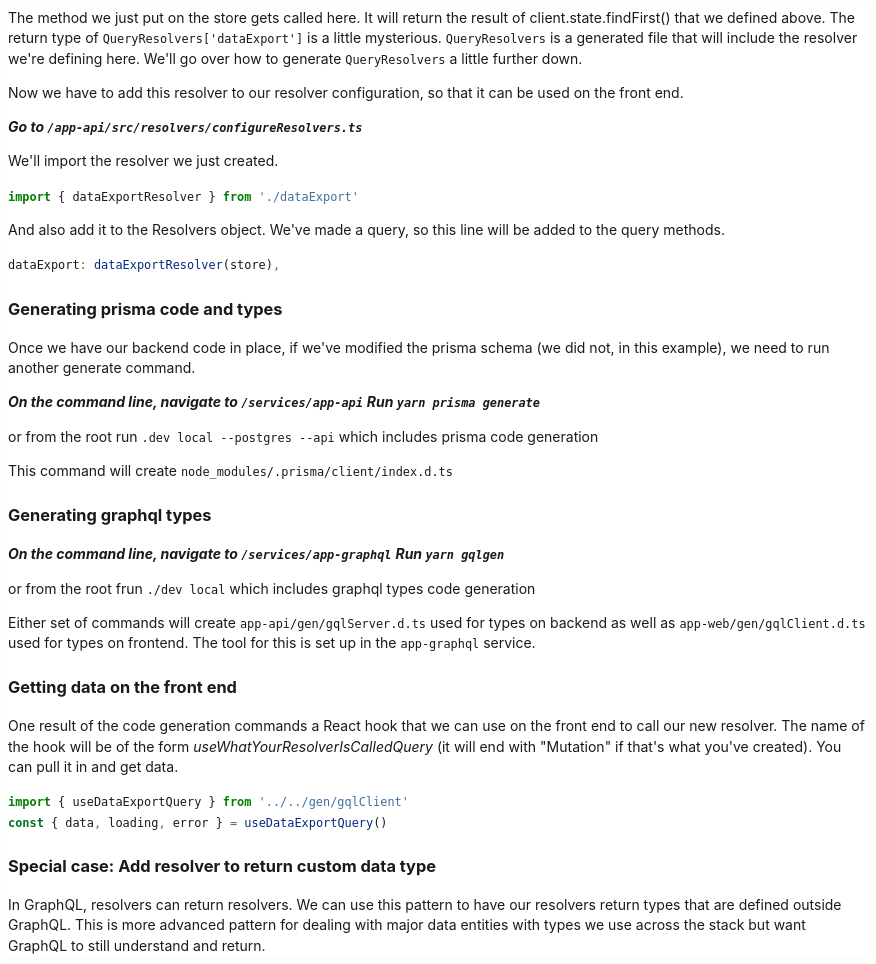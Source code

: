 The method we just put on the store gets called here. It will return the result of client.state.findFirst() that we defined above. The return type of `QueryResolvers['dataExport']` is a little mysterious. `QueryResolvers` is a generated file that will include the resolver we're defining here. We'll go over how to generate `QueryResolvers` a little further down.

Now we have to add this resolver to our resolver configuration, so that it can be used on the front end.

_**Go to `/app-api/src/resolvers/configureResolvers.ts`**_

We'll import the resolver we just created.

```typescript
import { dataExportResolver } from './dataExport'
```

And also add it to the Resolvers object. We've made a query, so this line will be added to the query methods.

```typescript
dataExport: dataExportResolver(store),
```
### Generating prisma code and types

Once we have our backend code in place, if we've modified the prisma schema (we did not, in this example), we need to run another generate command.

_**On the command line, navigate to `/services/app-api`**_
_**Run `yarn prisma generate`**_

or from the root run `.dev local --postgres --api` which includes prisma code generation

This command will create `node_modules/.prisma/client/index.d.ts`

### Generating graphql types
_**On the command line, navigate to `/services/app-graphql`**_
_**Run `yarn gqlgen`**_

or from the root frun `./dev local` which includes graphql types code generation

Either set of commands will create `app-api/gen/gqlServer.d.ts` used for types on backend as well as `app-web/gen/gqlClient.d.ts` used for types on frontend. The tool for this is set up in the `app-graphql` service.
### Getting data on the front end

One result of the code generation commands a React hook that we can use on the front end to call our new resolver. The name of the hook will be of the form _useWhatYourResolverIsCalledQuery_ (it will end with "Mutation" if that's what you've created). You can pull it in and get data.

```typescript
import { useDataExportQuery } from '../../gen/gqlClient'
const { data, loading, error } = useDataExportQuery()
```

### Special case: Add resolver to return custom data type

In GraphQL, resolvers can return resolvers. We can use this pattern to have our resolvers return types that are defined outside GraphQL. This is more advanced pattern for dealing with major data entities with types we use across the stack but want GraphQL  to still understand and return.
